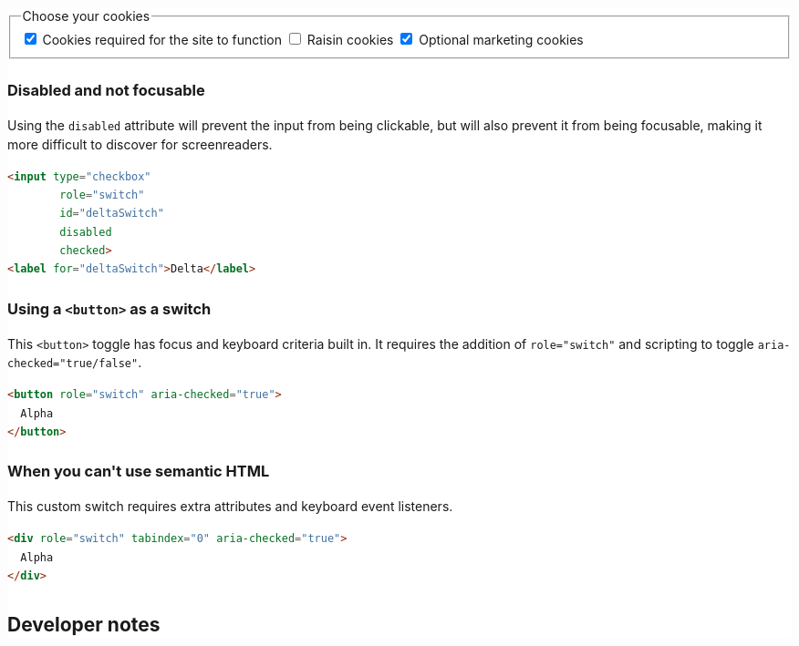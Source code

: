 <example>
   <fieldset class="switch">
      <legend>Choose your cookies</legend>
      <input class="hidden-visually"
            type="checkbox"
            role="switch" 
            id="mandatoryCookies" 
            aria-disabled="true" 
            checked>
      <label for="mandatoryCookies">Cookies required for the site to function</label>    
      <input class="hidden-visually" type="checkbox" role="switch" id="raisinCookies" aria-disabled="true">
      <label for="raisinCookies">Raisin cookies</label>
      <input class="hidden-visually" type="checkbox" role="switch" id="optionalCookies" checked>
      <label for="optionalCookies">Optional marketing cookies</label>
   </fieldset>
</example>

### Disabled and not focusable

Using the `disabled` attribute will prevent the input from being clickable, but will also prevent it from being focusable, making it more difficult to discover for screenreaders.

```html
<input type="checkbox"
        role="switch"
        id="deltaSwitch"
        disabled
        checked>
<label for="deltaSwitch">Delta</label>
```

### Using a `<button>` as a switch

This `<button>` toggle has focus and keyboard criteria built in. It requires the addition of `role="switch"` and scripting to toggle `aria-checked="true/false"`.

```html
<button role="switch" aria-checked="true">
  Alpha
</button>
```

### When you can't use semantic HTML

This custom switch requires extra attributes and keyboard event listeners.

```html
<div role="switch" tabindex="0" aria-checked="true">
  Alpha
</div>
```

## Developer notes

